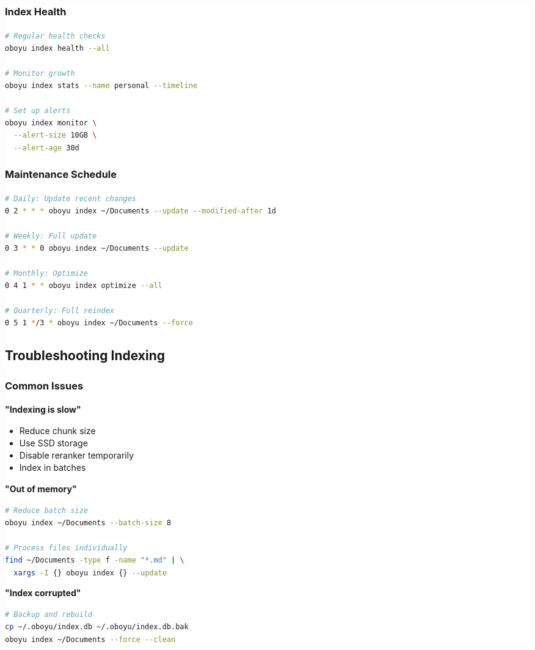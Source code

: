### Index Health

```bash
# Regular health checks
oboyu index health --all

# Monitor growth
oboyu index stats --name personal --timeline

# Set up alerts
oboyu index monitor \
  --alert-size 10GB \
  --alert-age 30d
```

### Maintenance Schedule

```bash
# Daily: Update recent changes
0 2 * * * oboyu index ~/Documents --update --modified-after 1d

# Weekly: Full update  
0 3 * * 0 oboyu index ~/Documents --update

# Monthly: Optimize
0 4 1 * * oboyu index optimize --all

# Quarterly: Full reindex
0 5 1 */3 * oboyu index ~/Documents --force
```

## Troubleshooting Indexing

### Common Issues

**"Indexing is slow"**
- Reduce chunk size
- Use SSD storage
- Disable reranker temporarily
- Index in batches

**"Out of memory"**
```bash
# Reduce batch size
oboyu index ~/Documents --batch-size 8

# Process files individually
find ~/Documents -type f -name "*.md" | \
  xargs -I {} oboyu index {} --update
```

**"Index corrupted"**
```bash
# Backup and rebuild
cp ~/.oboyu/index.db ~/.oboyu/index.db.bak
oboyu index ~/Documents --force --clean
```
